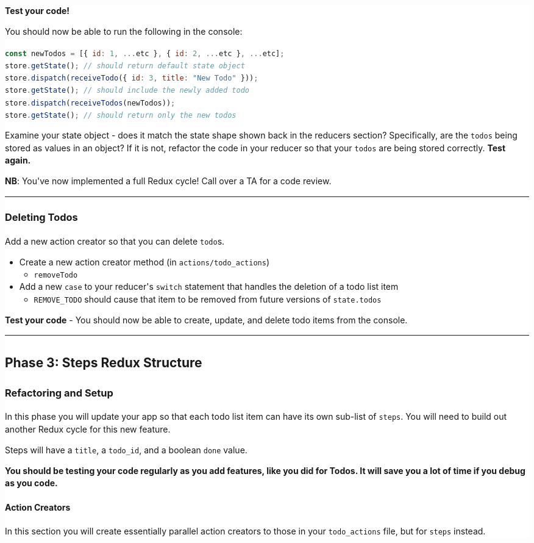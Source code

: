 **Test your code!**

You should now be able to run the following in the console:

```javascript
const newTodos = [{ id: 1, ...etc }, { id: 2, ...etc }, ...etc];
store.getState(); // should return default state object
store.dispatch(receiveTodo({ id: 3, title: "New Todo" }));
store.getState(); // should include the newly added todo
store.dispatch(receiveTodos(newTodos));
store.getState(); // should return only the new todos
```

Examine your state object - does it match the state shape shown back in
the reducers section? Specifically, are the `todos` being stored as values in an
object? If it is not, refactor the code in your reducer so that your `todos` are
being stored correctly. **Test again.**

**NB**: You've now implemented a full Redux cycle! Call over a TA for a code
review.

---

### Deleting Todos

Add a new action creator so that you can delete `todo`s.

- Create a new action creator method (in `actions/todo_actions`)
  - `removeTodo`
- Add a new `case` to your reducer's `switch` statement that handles the
  deletion of a todo list item
  - `REMOVE_TODO` should cause that item to be removed from future versions of
    `state.todos`

**Test your code** - You should now be able to create, update, and delete todo
items from the console.

---

## Phase 3: Steps Redux Structure

### Refactoring and Setup

In this phase you will update your app so that each todo list item can have its
own sub-list of `steps`. You will need to build out another Redux cycle for this 
new feature.

Steps will have a `title`, a `todo_id`, and a boolean `done` value.

**You should be testing your code regularly as you add features, like you did
for Todos. It will save you a lot of time if you debug as you code.**

#### Action Creators

In this section you will create essentially parallel action creators to those in
your `todo_actions` file, but for `steps` instead.


[createStore]: https://redux.js.org/api/createstore/
[normalized state shape]: https://redux.js.org/recipes/structuring-reducers/normalizing-state-shape/#designing-a-normalized-state
[demo]: https://aa-todos.herokuapp.com/
